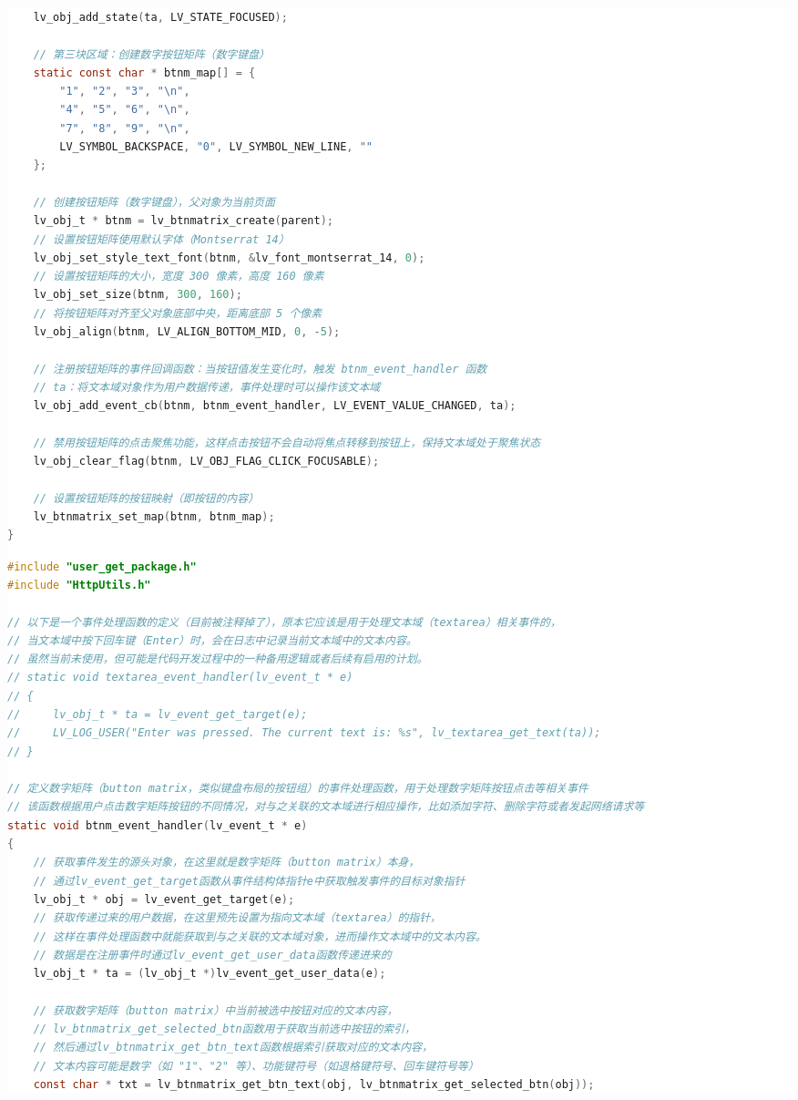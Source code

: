 ```c
    lv_obj_add_state(ta, LV_STATE_FOCUSED); 

    // 第三块区域：创建数字按钮矩阵（数字键盘）
    static const char * btnm_map[] = {
        "1", "2", "3", "\n",
        "4", "5", "6", "\n",
        "7", "8", "9", "\n",
        LV_SYMBOL_BACKSPACE, "0", LV_SYMBOL_NEW_LINE, ""
    };

    // 创建按钮矩阵（数字键盘），父对象为当前页面
    lv_obj_t * btnm = lv_btnmatrix_create(parent);
    // 设置按钮矩阵使用默认字体（Montserrat 14）
    lv_obj_set_style_text_font(btnm, &lv_font_montserrat_14, 0);
    // 设置按钮矩阵的大小，宽度 300 像素，高度 160 像素
    lv_obj_set_size(btnm, 300, 160);
    // 将按钮矩阵对齐至父对象底部中央，距离底部 5 个像素
    lv_obj_align(btnm, LV_ALIGN_BOTTOM_MID, 0, -5);

    // 注册按钮矩阵的事件回调函数：当按钮值发生变化时，触发 btnm_event_handler 函数
    // ta：将文本域对象作为用户数据传递，事件处理时可以操作该文本域
    lv_obj_add_event_cb(btnm, btnm_event_handler, LV_EVENT_VALUE_CHANGED, ta);

    // 禁用按钮矩阵的点击聚焦功能，这样点击按钮不会自动将焦点转移到按钮上，保持文本域处于聚焦状态
    lv_obj_clear_flag(btnm, LV_OBJ_FLAG_CLICK_FOCUSABLE);

    // 设置按钮矩阵的按钮映射（即按钮的内容）
    lv_btnmatrix_set_map(btnm, btnm_map);
}

```



````c
#include "user_get_package.h"
#include "HttpUtils.h"

// 以下是一个事件处理函数的定义（目前被注释掉了），原本它应该是用于处理文本域（textarea）相关事件的，
// 当文本域中按下回车键（Enter）时，会在日志中记录当前文本域中的文本内容。
// 虽然当前未使用，但可能是代码开发过程中的一种备用逻辑或者后续有启用的计划。
// static void textarea_event_handler(lv_event_t * e)
// {
//     lv_obj_t * ta = lv_event_get_target(e);
//     LV_LOG_USER("Enter was pressed. The current text is: %s", lv_textarea_get_text(ta));
// }

// 定义数字矩阵（button matrix，类似键盘布局的按钮组）的事件处理函数，用于处理数字矩阵按钮点击等相关事件
// 该函数根据用户点击数字矩阵按钮的不同情况，对与之关联的文本域进行相应操作，比如添加字符、删除字符或者发起网络请求等
static void btnm_event_handler(lv_event_t * e)
{
    // 获取事件发生的源头对象，在这里就是数字矩阵（button matrix）本身，
    // 通过lv_event_get_target函数从事件结构体指针e中获取触发事件的目标对象指针
    lv_obj_t * obj = lv_event_get_target(e);
    // 获取传递过来的用户数据，在这里预先设置为指向文本域（textarea）的指针，
    // 这样在事件处理函数中就能获取到与之关联的文本域对象，进而操作文本域中的文本内容。
    // 数据是在注册事件时通过lv_event_get_user_data函数传递进来的
    lv_obj_t * ta = (lv_obj_t *)lv_event_get_user_data(e);

    // 获取数字矩阵（button matrix）中当前被选中按钮对应的文本内容，
    // lv_btnmatrix_get_selected_btn函数用于获取当前选中按钮的索引，
    // 然后通过lv_btnmatrix_get_btn_text函数根据索引获取对应的文本内容，
    // 文本内容可能是数字（如 "1"、"2" 等）、功能键符号（如退格键符号、回车键符号等）
    const char * txt = lv_btnmatrix_get_btn_text(obj, lv_btnmatrix_get_selected_btn(obj));
````
